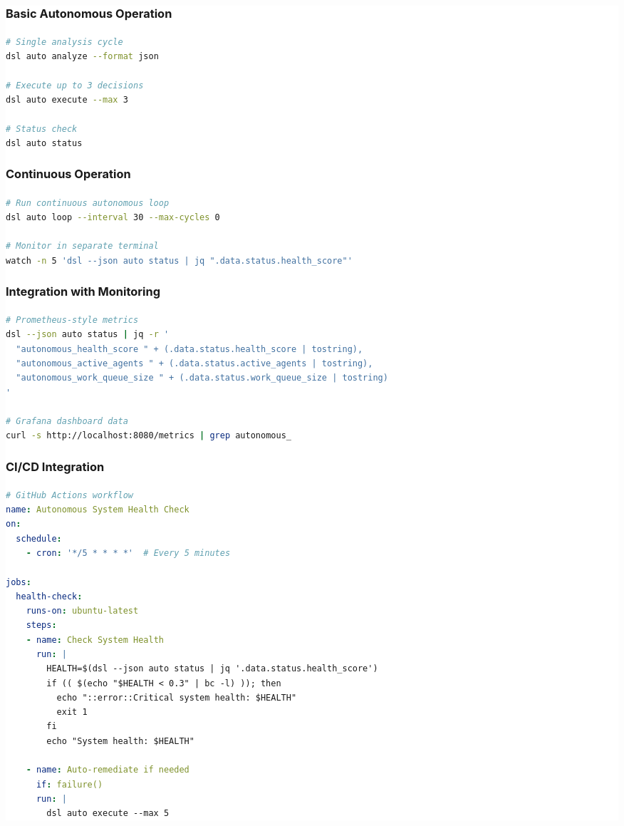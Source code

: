 ### Basic Autonomous Operation

```bash
# Single analysis cycle
dsl auto analyze --format json

# Execute up to 3 decisions
dsl auto execute --max 3

# Status check
dsl auto status
```

### Continuous Operation

```bash
# Run continuous autonomous loop
dsl auto loop --interval 30 --max-cycles 0

# Monitor in separate terminal
watch -n 5 'dsl --json auto status | jq ".data.status.health_score"'
```

### Integration with Monitoring

```bash
# Prometheus-style metrics
dsl --json auto status | jq -r '
  "autonomous_health_score " + (.data.status.health_score | tostring),
  "autonomous_active_agents " + (.data.status.active_agents | tostring),
  "autonomous_work_queue_size " + (.data.status.work_queue_size | tostring)
'

# Grafana dashboard data
curl -s http://localhost:8080/metrics | grep autonomous_
```

### CI/CD Integration

```yaml
# GitHub Actions workflow
name: Autonomous System Health Check
on:
  schedule:
    - cron: '*/5 * * * *'  # Every 5 minutes

jobs:
  health-check:
    runs-on: ubuntu-latest
    steps:
    - name: Check System Health
      run: |
        HEALTH=$(dsl --json auto status | jq '.data.status.health_score')
        if (( $(echo "$HEALTH < 0.3" | bc -l) )); then
          echo "::error::Critical system health: $HEALTH"
          exit 1
        fi
        echo "System health: $HEALTH"
        
    - name: Auto-remediate if needed
      if: failure()
      run: |
        dsl auto execute --max 5
```
